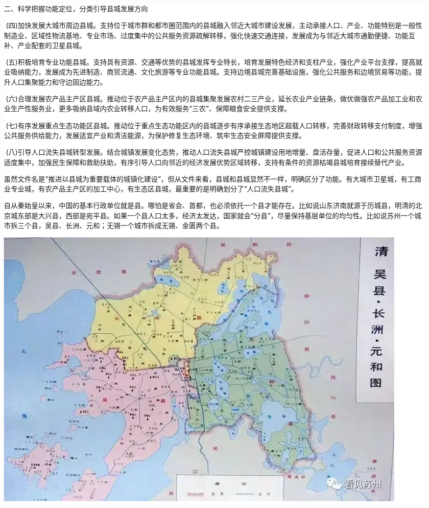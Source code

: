 

二、科学把握功能定位，分类引导县城发展方向


 (四)加快发展大城市周边县城。支持位于城市群和都市圈范围内的县城融入邻近大城市建设发展，主动承接人口、产业、功能特别是一般性制造业、区域性物流基地、专业市场、过度集中的公共服务资源疏解转移，强化快速交通连接，发展成为与邻近大城市通勤便捷、功能互补、产业配套的卫星县城。


 (五)积极培育专业功能县城。支持具有资源、交通等优势的县城发挥专业特长，培育发展特色经济和支柱产业，强化产业平台支撑，提高就业吸纳能力，发展成为先进制造、商贸流通、文化旅游等专业功能县城。支持边境县城完善基础设施，强化公共服务和边境贸易等功能，提升人口集聚能力和守边固边能力。


 (六)合理发展农产品主产区县城。推动位于农产品主产区内的县城集聚发展农村二三产业，延长农业产业链条，做优做强农产品加工业和农业生产性服务业，更多吸纳县域内农业转移人口，为有效服务“三农”、保障粮食安全提供支撑。


 (七)有序发展重点生态功能区县城。推动位于重点生态功能区内的县城逐步有序承接生态地区超载人口转移，完善财政转移支付制度，增强公共服务供给能力，发展适宜产业和清洁能源，为保护修复生态环境、筑牢生态安全屏障提供支撑。


 (八)引导人口流失县城转型发展。结合城镇发展变化态势，推动人口流失县城严控城镇建设用地增量、盘活存量，促进人口和公共服务资源适度集中，加强民生保障和救助扶助，有序引导人口向邻近的经济发展优势区域转移，支持有条件的资源枯竭县城培育接续替代产业。


虽然文件名是“推进以县城为重要载体的城镇化建设”，但从文件来看，县城和县城显然不一样，明确区分了功能。有大城市卫星城，有工商业专业城，有农产品主产区的加工中心，有生态区县城，最重要的是明确划分了“人口流失县城”。


自从秦始皇以来，中国的基本行政单位就是县。哪怕是省会、首都，也必须依托一个县才能存在。比如说山东济南就源于历城县，明清的北京城东部是大兴县，西部是宛平县。如果一个县人口太多，经济太发达，国家就会“分县”，尽量保持基层单位的均匀性。比如说苏州一个城市拆三个县，吴县、长洲、元和；无锡一个城市拆成无锡、金匮两个县。



![](/images/btnews/0401_0500/0429/d88f11ef-7cfd-4399-9c7a-de4cb5dee884.webp)
